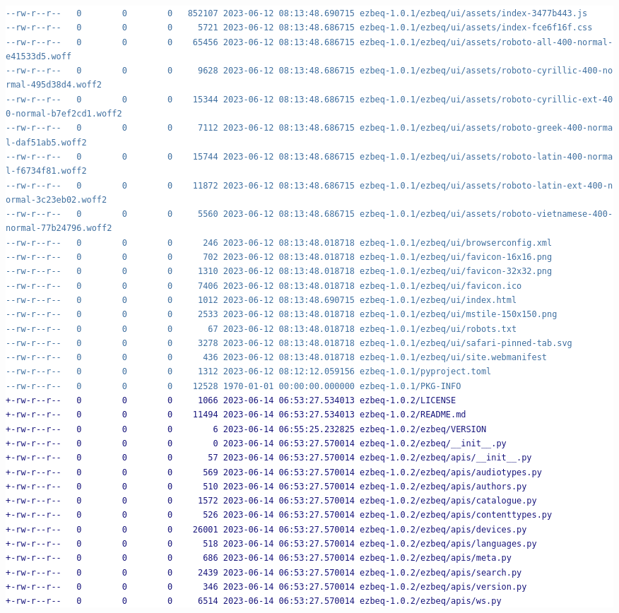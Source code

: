 ```diff
--rw-r--r--   0        0        0   852107 2023-06-12 08:13:48.690715 ezbeq-1.0.1/ezbeq/ui/assets/index-3477b443.js
--rw-r--r--   0        0        0     5721 2023-06-12 08:13:48.686715 ezbeq-1.0.1/ezbeq/ui/assets/index-fce6f16f.css
--rw-r--r--   0        0        0    65456 2023-06-12 08:13:48.686715 ezbeq-1.0.1/ezbeq/ui/assets/roboto-all-400-normal-e41533d5.woff
--rw-r--r--   0        0        0     9628 2023-06-12 08:13:48.686715 ezbeq-1.0.1/ezbeq/ui/assets/roboto-cyrillic-400-normal-495d38d4.woff2
--rw-r--r--   0        0        0    15344 2023-06-12 08:13:48.686715 ezbeq-1.0.1/ezbeq/ui/assets/roboto-cyrillic-ext-400-normal-b7ef2cd1.woff2
--rw-r--r--   0        0        0     7112 2023-06-12 08:13:48.686715 ezbeq-1.0.1/ezbeq/ui/assets/roboto-greek-400-normal-daf51ab5.woff2
--rw-r--r--   0        0        0    15744 2023-06-12 08:13:48.686715 ezbeq-1.0.1/ezbeq/ui/assets/roboto-latin-400-normal-f6734f81.woff2
--rw-r--r--   0        0        0    11872 2023-06-12 08:13:48.686715 ezbeq-1.0.1/ezbeq/ui/assets/roboto-latin-ext-400-normal-3c23eb02.woff2
--rw-r--r--   0        0        0     5560 2023-06-12 08:13:48.686715 ezbeq-1.0.1/ezbeq/ui/assets/roboto-vietnamese-400-normal-77b24796.woff2
--rw-r--r--   0        0        0      246 2023-06-12 08:13:48.018718 ezbeq-1.0.1/ezbeq/ui/browserconfig.xml
--rw-r--r--   0        0        0      702 2023-06-12 08:13:48.018718 ezbeq-1.0.1/ezbeq/ui/favicon-16x16.png
--rw-r--r--   0        0        0     1310 2023-06-12 08:13:48.018718 ezbeq-1.0.1/ezbeq/ui/favicon-32x32.png
--rw-r--r--   0        0        0     7406 2023-06-12 08:13:48.018718 ezbeq-1.0.1/ezbeq/ui/favicon.ico
--rw-r--r--   0        0        0     1012 2023-06-12 08:13:48.690715 ezbeq-1.0.1/ezbeq/ui/index.html
--rw-r--r--   0        0        0     2533 2023-06-12 08:13:48.018718 ezbeq-1.0.1/ezbeq/ui/mstile-150x150.png
--rw-r--r--   0        0        0       67 2023-06-12 08:13:48.018718 ezbeq-1.0.1/ezbeq/ui/robots.txt
--rw-r--r--   0        0        0     3278 2023-06-12 08:13:48.018718 ezbeq-1.0.1/ezbeq/ui/safari-pinned-tab.svg
--rw-r--r--   0        0        0      436 2023-06-12 08:13:48.018718 ezbeq-1.0.1/ezbeq/ui/site.webmanifest
--rw-r--r--   0        0        0     1312 2023-06-12 08:12:12.059156 ezbeq-1.0.1/pyproject.toml
--rw-r--r--   0        0        0    12528 1970-01-01 00:00:00.000000 ezbeq-1.0.1/PKG-INFO
+-rw-r--r--   0        0        0     1066 2023-06-14 06:53:27.534013 ezbeq-1.0.2/LICENSE
+-rw-r--r--   0        0        0    11494 2023-06-14 06:53:27.534013 ezbeq-1.0.2/README.md
+-rw-r--r--   0        0        0        6 2023-06-14 06:55:25.232825 ezbeq-1.0.2/ezbeq/VERSION
+-rw-r--r--   0        0        0        0 2023-06-14 06:53:27.570014 ezbeq-1.0.2/ezbeq/__init__.py
+-rw-r--r--   0        0        0       57 2023-06-14 06:53:27.570014 ezbeq-1.0.2/ezbeq/apis/__init__.py
+-rw-r--r--   0        0        0      569 2023-06-14 06:53:27.570014 ezbeq-1.0.2/ezbeq/apis/audiotypes.py
+-rw-r--r--   0        0        0      510 2023-06-14 06:53:27.570014 ezbeq-1.0.2/ezbeq/apis/authors.py
+-rw-r--r--   0        0        0     1572 2023-06-14 06:53:27.570014 ezbeq-1.0.2/ezbeq/apis/catalogue.py
+-rw-r--r--   0        0        0      526 2023-06-14 06:53:27.570014 ezbeq-1.0.2/ezbeq/apis/contenttypes.py
+-rw-r--r--   0        0        0    26001 2023-06-14 06:53:27.570014 ezbeq-1.0.2/ezbeq/apis/devices.py
+-rw-r--r--   0        0        0      518 2023-06-14 06:53:27.570014 ezbeq-1.0.2/ezbeq/apis/languages.py
+-rw-r--r--   0        0        0      686 2023-06-14 06:53:27.570014 ezbeq-1.0.2/ezbeq/apis/meta.py
+-rw-r--r--   0        0        0     2439 2023-06-14 06:53:27.570014 ezbeq-1.0.2/ezbeq/apis/search.py
+-rw-r--r--   0        0        0      346 2023-06-14 06:53:27.570014 ezbeq-1.0.2/ezbeq/apis/version.py
+-rw-r--r--   0        0        0     6514 2023-06-14 06:53:27.570014 ezbeq-1.0.2/ezbeq/apis/ws.py
```